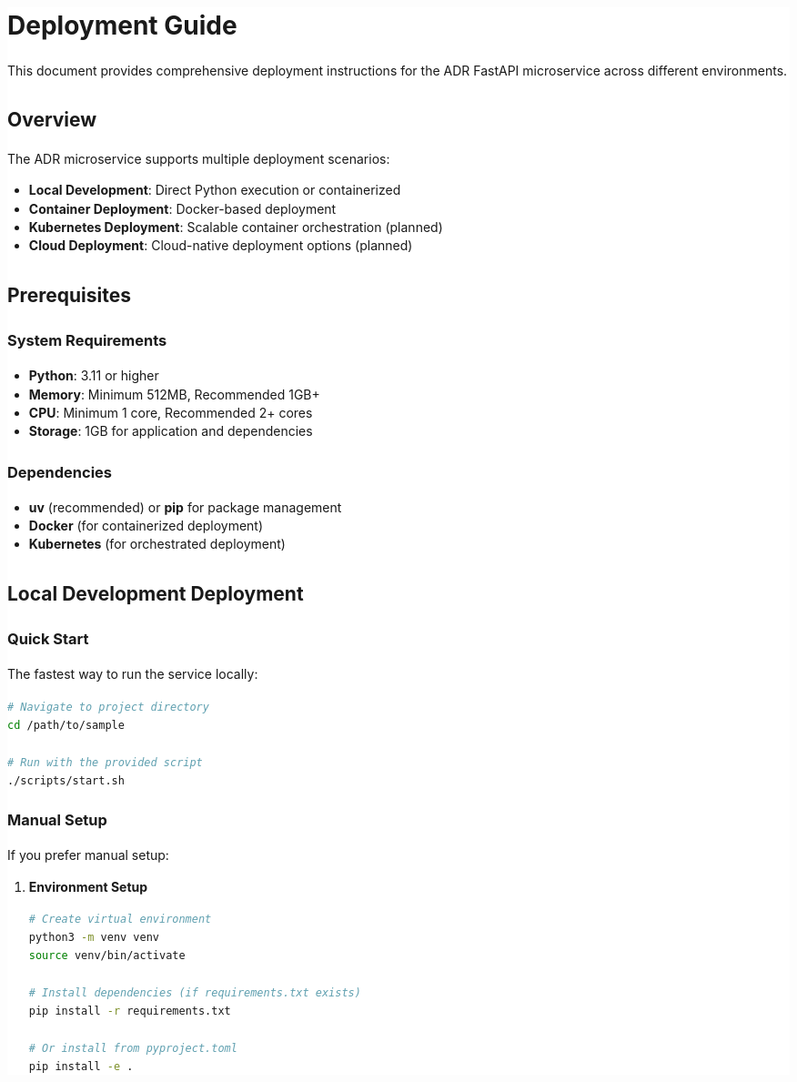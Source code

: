 # Deployment Guide

This document provides comprehensive deployment instructions for the ADR FastAPI microservice across different environments.

## Overview

The ADR microservice supports multiple deployment scenarios:

- **Local Development**: Direct Python execution or containerized
- **Container Deployment**: Docker-based deployment
- **Kubernetes Deployment**: Scalable container orchestration (planned)
- **Cloud Deployment**: Cloud-native deployment options (planned)

## Prerequisites

### System Requirements

- **Python**: 3.11 or higher
- **Memory**: Minimum 512MB, Recommended 1GB+
- **CPU**: Minimum 1 core, Recommended 2+ cores
- **Storage**: 1GB for application and dependencies

### Dependencies

- **uv** (recommended) or **pip** for package management
- **Docker** (for containerized deployment)
- **Kubernetes** (for orchestrated deployment)

## Local Development Deployment

### Quick Start

The fastest way to run the service locally:

```bash
# Navigate to project directory
cd /path/to/sample

# Run with the provided script
./scripts/start.sh
```

### Manual Setup

If you prefer manual setup:

1. **Environment Setup**
   ```bash
   # Create virtual environment
   python3 -m venv venv
   source venv/bin/activate

   # Install dependencies (if requirements.txt exists)
   pip install -r requirements.txt
   
   # Or install from pyproject.toml
   pip install -e .
   ```
